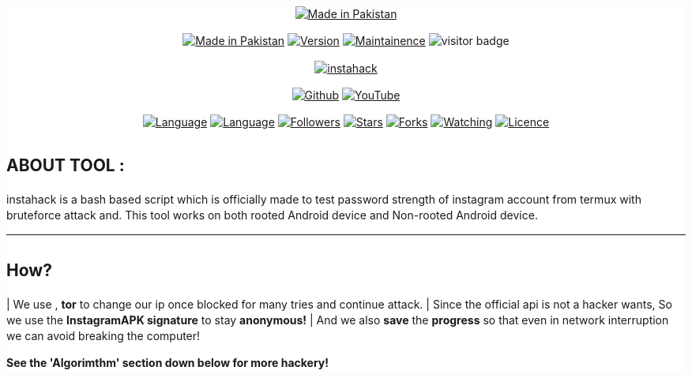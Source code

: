 <p align="center">
<a href="https://instagram.com/blckspidr"><img title="Made in Pakistan" src="https://img.shields.io/badge/MADE%20IN-PakistN-SCRIPT?colorA=%23ff8100&colorB=%23017e40&colorC=%23ff0000&style=for-the-badge"></a>
</p>
<p align="center">
<a href="https://youtube.com/Hackerwasii"><img title="Made in Pakistan" src="https://img.shields.io/badge/Tool-instahack-green.svg"></a>
<a href="https://guthub.com/evildevill/instahack"><img title="Version" src="https://img.shields.io/badge/Version-4.5.7-green.svg?style=flat-square"></a>
<a href="https://github.com/evildevill"><img title="Maintainence" src="https://img.shields.io/badge/Maintained%3F-yes-green.svg"></a>
<img src="https://visitor-badge.laobi.icu/badge?page_id=HackerWaSi" alt="visitor badge"/>
</p>
<p align="center">
<a href="https://github.com/evildevill/instahack"><img title="instahack" width="50%" src="https://github.com/evildevill/instahack/blob/master/assets/20210219_144319.jpg"></a>
</p>
<p align="center">
<a href="https://github.com/evildevill"><img title="Github" src="https://img.shields.io/badge/evildevill-brightgreen?style=for-the-badge&logo=github"></a>
<a href="https://youtube.com/Hackerwasii"><img title="YouTube" src="https://img.shields.io/badge/YouTube-Hacker wasii-red?style=for-the-badge&logo=Youtube"></a>
</p>
<p align="center">
<a href="https://github.com/evildevill"><img title="Language" src="https://img.shields.io/badge/Made%20with-Bash-1f425f.svg?v=103"></a>
<a href="https://github.com/evildevill"><img title="Language" src="https://img.shields.io/badge/Made%20with-Python-1f425f.svg?v=103"></a>
<a href="https://github.com/evildevill"><img title="Followers" src="https://img.shields.io/github/followers/evildevill?color=blue&style=flat-square"></a>
<a href="https://github.com/evildevill"><img title="Stars" src="https://img.shields.io/github/stars/evildevill/instahack?color=red&style=flat-square"></a>
<a href="https://github.com/evildevill"><img title="Forks" src="https://img.shields.io/github/forks/evildevill/instahack?color=red&style=flat-square"></a>
<a href="https://github.com/evildevill"><img title="Watching" src="https://img.shields.io/github/watchers/evildevill/instahack?label=Watchers&color=blue&style=flat-square"></a>
<a href="https://github.com/evildevill"><img title="Licence" src="https://img.shields.io/badge/License-MIT-blue.svg"></a>
</p>

## ABOUT TOOL :

instahack is a bash based script which is officially made to test password strength of instagram account from termux with bruteforce attack and. This tool works on both rooted Android device and Non-rooted Android device.

------
 How?
------

| We use , **tor** to change our ip once blocked for many tries and continue attack.
| Since the official api is not a hacker wants, So we use the **InstagramAPK signature** to stay **anonymous!**
| And we also **save** the **progress** so that even in network interruption we can avoid breaking the computer!

 **See the 'Algorimthm' section down below for more hackery!**
